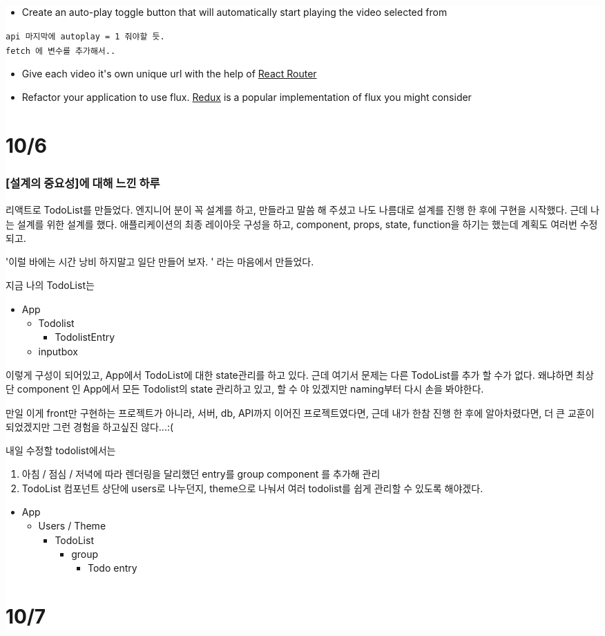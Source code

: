   

- Create an auto-play toggle button that will automatically start playing the video selected from 

````
api 마지막에 autoplay = 1 줘야할 듯.
fetch 에 변수를 추가해서..
````



- Give each video it's own unique url with the help of [React Router](https://github.com/reactjs/react-router)





- Refactor your application to use flux. [Redux](https://redux.js.org/) is a popular implementation of flux you might consider



# 10/6

### [설계의 중요성]에 대해 느낀 하루

리액트로 TodoList를 만들었다. 엔지니어 분이 꼭 설계를 하고, 만들라고 말씀 해 주셨고 나도 나름대로 설계를 진행 한 후에 구현을 시작했다. 근데 나는 설계를 위한 설계를 했다. 애플리케이션의 최종 레이아웃 구성을 하고, component, props, state, function을 하기는 했는데 계획도 여러번 수정되고.

'이럴 바에는 시간 낭비 하지말고 일단 만들어 보자. ' 라는 마음에서 만들었다.

지금 나의 TodoList는

- App
  - Todolist
    - TodolistEntry
  - inputbox
    

이렇게 구성이 되어있고, App에서 TodoList에 대한 state관리를 하고 있다. 근데 여기서 문제는 다른 TodoList를 추가 할 수가 없다. 왜냐하면 최상단 component 인 App에서 모든 Todolist의 state 관리하고 있고, 할 수 야 있겠지만 naming부터 다시 손을 봐야한다.

만일 이게 front만 구현하는 프로젝트가 아니라, 서버, db, API까지 이어진 프로젝트였다면, 근데 내가 한참 진행 한 후에 알아차렸다면, 더 큰 교훈이 되었겠지만 그런 경험을 하고싶진 않다...:(

내일 수정할 todolist에서는 

1. 아침 / 점심 / 저녁에 따라 렌더링을 달리했던 entry를 group component 를 추가해 관리
2. TodoList 컴포넌트 상단에 users로 나누던지, theme으로 나눠서 여러 todolist를 쉽게 관리할 수 있도록 해야겠다.

- App
  - Users / Theme
    - TodoList
      - group
        - Todo entry



# 10/7
